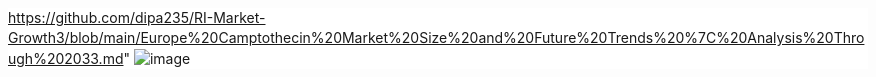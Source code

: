 <a href=https://github.com/dipa235/RI-Market-Growth3/blob/main/Europe%20Camptothecin%20Market%20Size%20and%20Future%20Trends%20%7C%20Analysis%20Through%202033.md>https://github.com/dipa235/RI-Market-Growth3/blob/main/Europe%20Camptothecin%20Market%20Size%20and%20Future%20Trends%20%7C%20Analysis%20Through%202033.md</a>"
![image](https://github.com/user-attachments/assets/1c67dfaf-31e6-4b02-abcf-63ce7da047d0)
